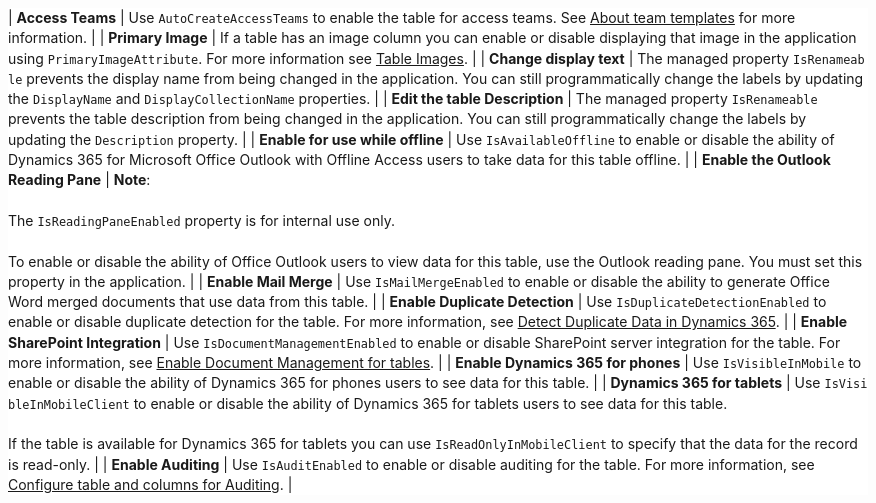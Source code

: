 |                                    **Access Teams**                                    |                                                                                                                                Use `AutoCreateAccessTeams` to enable the table for access teams. See [About team templates](/dynamics365/customer-engagement/admin/about-team-templates) for more information.                                                                                                                                |
|                                   **Primary Image**                                    |                                                                                             If a table has an image column you can enable or disable displaying that image in the application using `PrimaryImageAttribute`. For more information see [Table Images](/dynamics365/customer-engagement/developer/introduction-entities).                                                                                             |
|                                **Change display text**                                 |                                                                                             The managed property `IsRenameable` prevents the display name from being changed in the application. You can still programmatically change the labels by updating the `DisplayName` and `DisplayCollectionName` properties.                                                                                             |
|                            **Edit the table Description**                             |                                                                                                         The managed property `IsRenameable` prevents the table description from being changed in the application. You can still programmatically change the labels by updating the `Description` property.                                                                                                         |
|                            **Enable for use while offline**                            |                                                                                                          Use `IsAvailableOffline` to enable or disable the ability of Dynamics 365 for Microsoft Office Outlook with Offline Access users to take data for this table offline.                                                                                                           |
|                          **Enable the Outlook Reading Pane**                           | **Note**:<br /><br /> The `IsReadingPaneEnabled` property is for internal use only.<br /><br /> To enable or disable the ability of Office Outlook users to view data for this table, use the Outlook reading pane. You must set this property in the application. |
|                                 **Enable Mail Merge**                                  |                                                                                                                 Use `IsMailMergeEnabled` to enable or disable the ability to generate Office Word merged documents that use data from this table.                                                                                                                  |
|                             **Enable Duplicate Detection**                             |                                                                                                       Use `IsDuplicateDetectionEnabled` to enable or disable duplicate detection for the table. For more information, see [Detect Duplicate Data in Dynamics 365](/dynamics365/customer-engagement/developer/detect-duplicate-data-for-developers).                                                                                                        |
|                           **Enable SharePoint Integration**                            |                                                          Use `IsDocumentManagementEnabled` to enable or disable SharePoint server integration for the table. For more information, see [Enable Document Management for tables](/dynamics365/customer-engagement/developer/integration-dev/enable-document-management-entities).                                                          |
| **Enable Dynamics 365 for phones** |                                                                                                                      Use `IsVisibleInMobile` to enable or disable the ability of Dynamics 365 for phones users to see data for this table.                                                                                                                       |
|              **Dynamics 365 for tablets**               |                             Use `IsVisibleInMobileClient` to enable or disable the ability of Dynamics 365 for tablets users to see data for this table.<br /><br /> If the table is available for Dynamics 365 for tablets you can use `IsReadOnlyInMobileClient` to specify that the data for the record is read-only.                              |
|                                  **Enable Auditing**                                   |                                                                                                              Use `IsAuditEnabled` to enable or disable auditing for the table. For more information, see [Configure table and columns for Auditing](configure-entities-attributes-auditing.md).                                                                                                              |